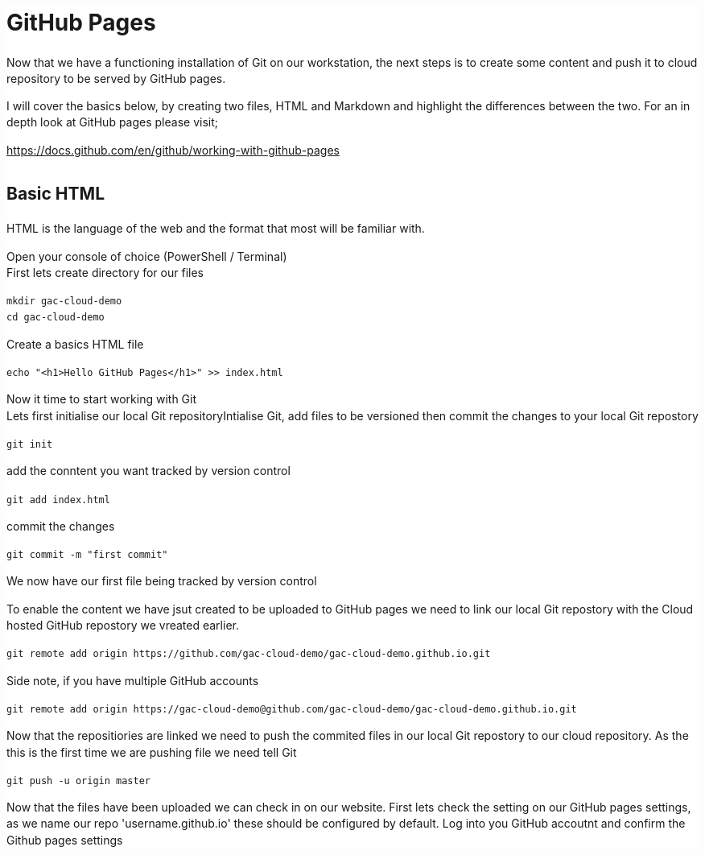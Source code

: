 # GitHub Pages

Now that we have a functioning installation of Git on our workstation, the next steps is to create some content and push it to cloud repository to be served by GitHub pages. 

I will cover the basics below, by creating two files, HTML and Markdown and highlight the differences between the two. For an in depth look at GitHub pages please visit;

<https://docs.github.com/en/github/working-with-github-pages>

## Basic HTML
HTML is the language of the web and the format that most will be familiar with.  

Open your console of choice (PowerShell / Terminal)  
First lets create directory for our files
```
mkdir gac-cloud-demo
cd gac-cloud-demo
```
Create a basics HTML file
```
echo "<h1>Hello GitHub Pages</h1>" >> index.html
```
Now it time to start working with Git  
Lets first initialise our local Git repositoryIntialise Git, add files to be versioned then commit the changes to your local Git repostory 
```
git init
```
add the conntent you want tracked by version control
```
git add index.html
```
commit the changes
```
git commit -m "first commit"
```
We now have our first file being tracked by version control

To enable the content we have jsut created to be uploaded to GitHub pages we need to link our local Git repostory with the Cloud hosted GitHub repostory we vreated earlier.

```
git remote add origin https://github.com/gac-cloud-demo/gac-cloud-demo.github.io.git
```
Side note, if you have multiple GitHub accounts
```
git remote add origin https://gac-cloud-demo@github.com/gac-cloud-demo/gac-cloud-demo.github.io.git
```

Now that the repositiories are linked we need to push the commited files in our local Git repostory to our cloud repository. As the this is the first time we are pushing file we need tell Git 
```
git push -u origin master
```
Now that the files have been uploaded we can check in on our website. First lets check the setting on our GitHub pages settings, as we name our repo 'username.github.io' these should be configured by default.
Log into you GitHub accoutnt and confirm the Github pages settings  
